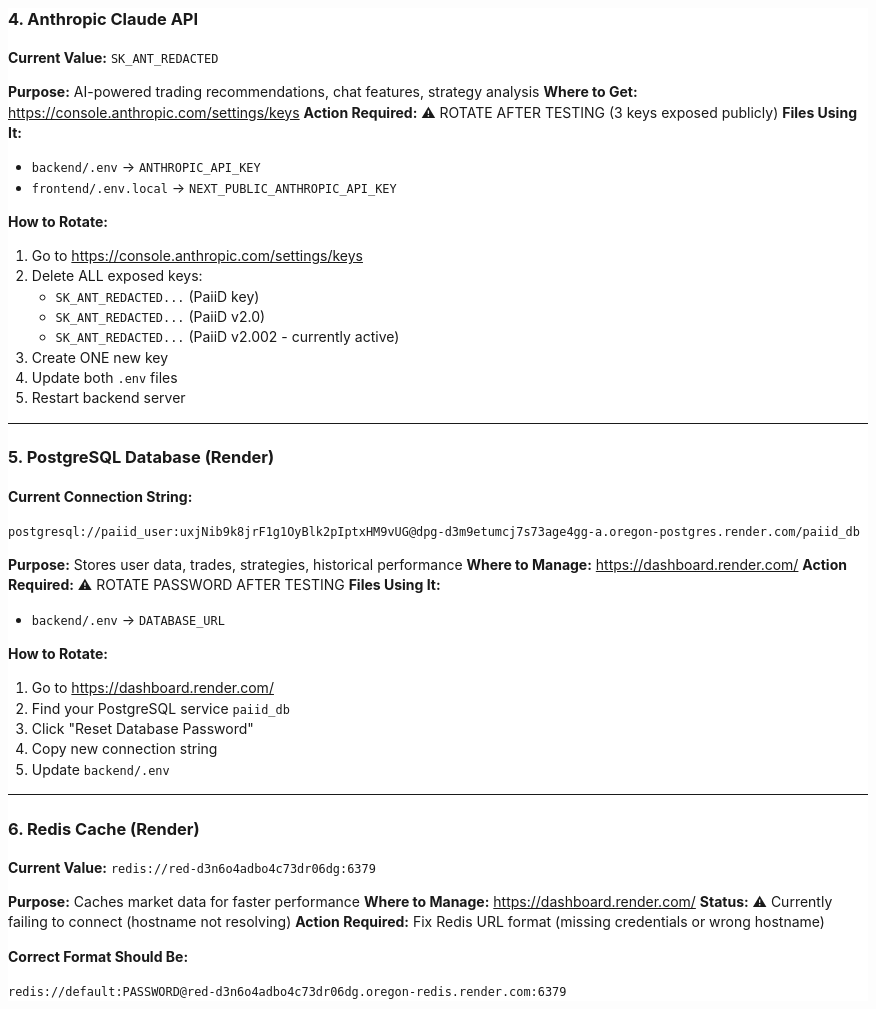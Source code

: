 
### 4. Anthropic Claude API
**Current Value:** `SK_ANT_REDACTED`

**Purpose:** AI-powered trading recommendations, chat features, strategy analysis
**Where to Get:** https://console.anthropic.com/settings/keys
**Action Required:** ⚠️ ROTATE AFTER TESTING (3 keys exposed publicly)
**Files Using It:**
- `backend/.env` → `ANTHROPIC_API_KEY`
- `frontend/.env.local` → `NEXT_PUBLIC_ANTHROPIC_API_KEY`

**How to Rotate:**
1. Go to https://console.anthropic.com/settings/keys
2. Delete ALL exposed keys:
   - `SK_ANT_REDACTED...` (PaiiD key)
   - `SK_ANT_REDACTED...` (PaiiD v2.0)
   - `SK_ANT_REDACTED...` (PaiiD v2.002 - currently active)
3. Create ONE new key
4. Update both `.env` files
5. Restart backend server

---

### 5. PostgreSQL Database (Render)
**Current Connection String:**
```
postgresql://paiid_user:uxjNib9k8jrF1g1OyBlk2pIptxHM9vUG@dpg-d3m9etumcj7s73age4gg-a.oregon-postgres.render.com/paiid_db
```

**Purpose:** Stores user data, trades, strategies, historical performance
**Where to Manage:** https://dashboard.render.com/
**Action Required:** ⚠️ ROTATE PASSWORD AFTER TESTING
**Files Using It:**
- `backend/.env` → `DATABASE_URL`

**How to Rotate:**
1. Go to https://dashboard.render.com/
2. Find your PostgreSQL service `paiid_db`
3. Click "Reset Database Password"
4. Copy new connection string
5. Update `backend/.env`

---

### 6. Redis Cache (Render)
**Current Value:** `redis://red-d3n6o4adbo4c73dr06dg:6379`

**Purpose:** Caches market data for faster performance
**Where to Manage:** https://dashboard.render.com/
**Status:** ⚠️ Currently failing to connect (hostname not resolving)
**Action Required:** Fix Redis URL format (missing credentials or wrong hostname)

**Correct Format Should Be:**
```
redis://default:PASSWORD@red-d3n6o4adbo4c73dr06dg.oregon-redis.render.com:6379
```
